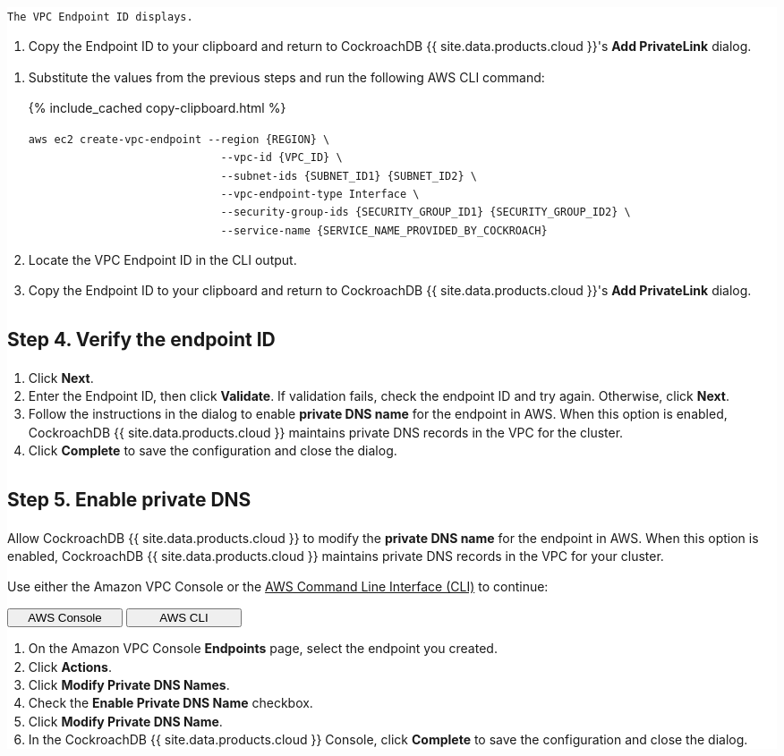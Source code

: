     The VPC Endpoint ID displays.

1. Copy the Endpoint ID to your clipboard and return to CockroachDB {{ site.data.products.cloud }}'s **Add PrivateLink** dialog.

</section>

<section class="filter-content" markdown="1" data-scope="aws-cli">

1. Substitute the values from the previous steps and run the following AWS CLI command:

    {% include_cached copy-clipboard.html %}
    ~~~ shell
    aws ec2 create-vpc-endpoint --region {REGION} \
                                  --vpc-id {VPC_ID} \
                                  --subnet-ids {SUBNET_ID1} {SUBNET_ID2} \
                                  --vpc-endpoint-type Interface \
                                  --security-group-ids {SECURITY_GROUP_ID1} {SECURITY_GROUP_ID2} \
                                  --service-name {SERVICE_NAME_PROVIDED_BY_COCKROACH}
    ~~~

1. Locate the VPC Endpoint ID in the CLI output.

1. Copy the Endpoint ID to your clipboard and return to CockroachDB {{ site.data.products.cloud }}'s **Add PrivateLink** dialog.

</section>

## Step 4. Verify the endpoint ID

1. Click **Next**.
1. Enter the Endpoint ID, then click **Validate**. If validation fails, check the endpoint ID and try again. Otherwise, click **Next**.
1. Follow the instructions in the dialog to enable **private DNS name** for the endpoint in AWS. When this option is enabled, CockroachDB {{ site.data.products.cloud }} maintains private DNS records in the VPC for the cluster.
1. Click **Complete** to save the configuration and close the dialog.

## Step 5. Enable private DNS

Allow CockroachDB {{ site.data.products.cloud }} to modify the **private DNS name** for the endpoint in AWS. When this option is enabled, CockroachDB {{ site.data.products.cloud }} maintains private DNS records in the VPC for your cluster.

Use either the Amazon VPC Console or the [AWS Command Line Interface (CLI)](https://aws.amazon.com/cli/) to continue:

<div class="filters clearfix">
  <button style="width: 15%" class="filter-button" data-scope="aws-console">AWS Console</button>
  <button style="width: 15%" class="filter-button" data-scope="aws-cli">AWS CLI</button>
</div>

<section class="filter-content" markdown="1" data-scope="aws-console">

1. On the Amazon VPC Console **Endpoints** page, select the endpoint you created.
1. Click **Actions**.
1. Click **Modify Private DNS Names**.
1. Check the **Enable Private DNS Name** checkbox.
1. Click **Modify Private DNS Name**.
1. In the CockroachDB {{ site.data.products.cloud }} Console, click **Complete** to save the configuration and close the dialog.
